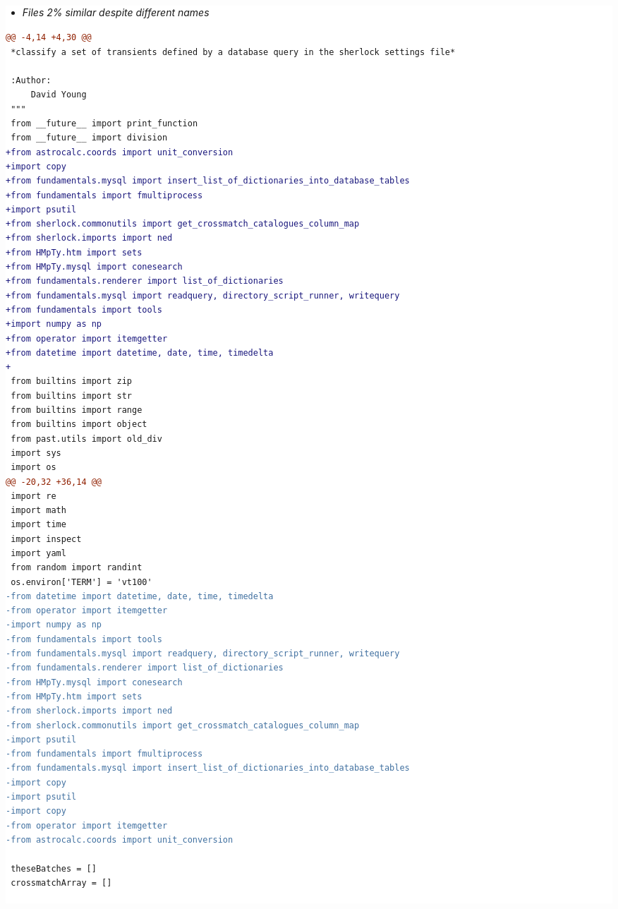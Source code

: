  * *Files 2% similar despite different names*

```diff
@@ -4,14 +4,30 @@
 *classify a set of transients defined by a database query in the sherlock settings file*
 
 :Author:
     David Young
 """
 from __future__ import print_function
 from __future__ import division
+from astrocalc.coords import unit_conversion
+import copy
+from fundamentals.mysql import insert_list_of_dictionaries_into_database_tables
+from fundamentals import fmultiprocess
+import psutil
+from sherlock.commonutils import get_crossmatch_catalogues_column_map
+from sherlock.imports import ned
+from HMpTy.htm import sets
+from HMpTy.mysql import conesearch
+from fundamentals.renderer import list_of_dictionaries
+from fundamentals.mysql import readquery, directory_script_runner, writequery
+from fundamentals import tools
+import numpy as np
+from operator import itemgetter
+from datetime import datetime, date, time, timedelta
+
 from builtins import zip
 from builtins import str
 from builtins import range
 from builtins import object
 from past.utils import old_div
 import sys
 import os
@@ -20,32 +36,14 @@
 import re
 import math
 import time
 import inspect
 import yaml
 from random import randint
 os.environ['TERM'] = 'vt100'
-from datetime import datetime, date, time, timedelta
-from operator import itemgetter
-import numpy as np
-from fundamentals import tools
-from fundamentals.mysql import readquery, directory_script_runner, writequery
-from fundamentals.renderer import list_of_dictionaries
-from HMpTy.mysql import conesearch
-from HMpTy.htm import sets
-from sherlock.imports import ned
-from sherlock.commonutils import get_crossmatch_catalogues_column_map
-import psutil
-from fundamentals import fmultiprocess
-from fundamentals.mysql import insert_list_of_dictionaries_into_database_tables
-import copy
-import psutil
-import copy
-from operator import itemgetter
-from astrocalc.coords import unit_conversion
 
 theseBatches = []
 crossmatchArray = []
 
```